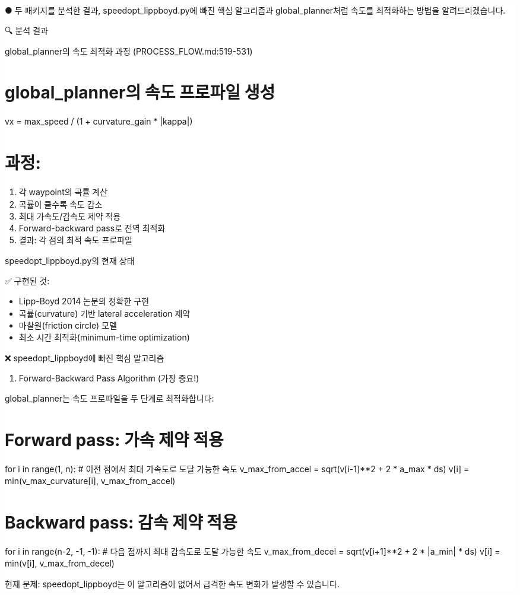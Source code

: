 ● 두 패키지를 분석한 결과, speedopt_lippboyd.py에 빠진 핵심 
  알고리즘과 global_planner처럼 속도를 최적화하는 방법을
  알려드리겠습니다.

  🔍 분석 결과

  global_planner의 속도 최적화 과정 (PROCESS_FLOW.md:519-531)

  # global_planner의 속도 프로파일 생성
  vx = max_speed / (1 + curvature_gain * |kappa|)

  # 과정:
  1. 각 waypoint의 곡률 계산
  2. 곡률이 클수록 속도 감소
  3. 최대 가속도/감속도 제약 적용
  4. Forward-backward pass로 전역 최적화
  5. 결과: 각 점의 최적 속도 프로파일

  speedopt_lippboyd.py의 현재 상태

  ✅ 구현된 것:
  - Lipp-Boyd 2014 논문의 정확한 구현
  - 곡률(curvature) 기반 lateral acceleration 제약
  - 마찰원(friction circle) 모델
  - 최소 시간 최적화(minimum-time optimization)

  ❌ speedopt_lippboyd에 빠진 핵심 알고리즘

  1. Forward-Backward Pass Algorithm (가장 중요!)

  global_planner는 속도 프로파일을 두 단계로 최적화합니다:

  # Forward pass: 가속 제약 적용
  for i in range(1, n):
      # 이전 점에서 최대 가속도로 도달 가능한 속도
      v_max_from_accel = sqrt(v[i-1]**2 + 2 * a_max * ds)
      v[i] = min(v_max_curvature[i], v_max_from_accel)

  # Backward pass: 감속 제약 적용
  for i in range(n-2, -1, -1):
      # 다음 점까지 최대 감속도로 도달 가능한 속도
      v_max_from_decel = sqrt(v[i+1]**2 + 2 * |a_min| * ds)
      v[i] = min(v[i], v_max_from_decel)

  현재 문제: speedopt_lippboyd는 이 알고리즘이 없어서 급격한
  속도 변화가 발생할 수 있습니다.
